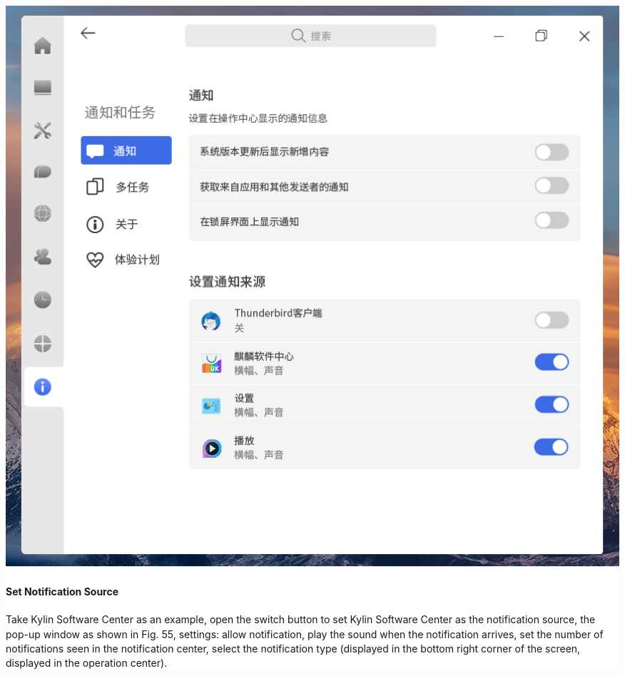 ![Fig. 54 Operation Center notification settings-big](image/54.png)

#### Set Notification Source
Take Kylin Software Center as an example, open the switch button to set Kylin Software Center as the notification source, the pop-up window as shown in Fig. 55, settings: allow notification, play the sound when the notification arrives, set the number of notifications seen in the notification center, select the notification type (displayed in the bottom right corner of the screen, displayed in the operation center).
